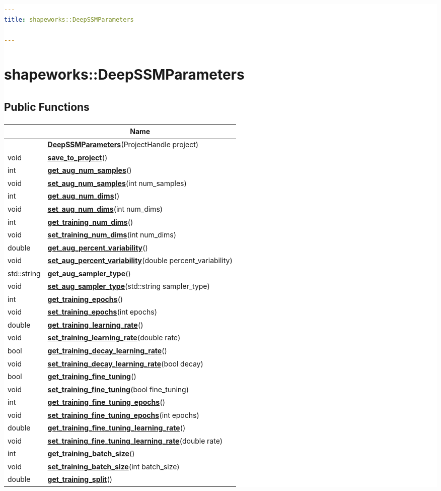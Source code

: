 ```yaml
---
title: shapeworks::DeepSSMParameters

---
```


# shapeworks::DeepSSMParameters





## Public Functions

|                | Name           |
| -------------- | -------------- |
| | **[DeepSSMParameters](../Classes/classshapeworks_1_1DeepSSMParameters.md#function-deepssmparameters)**(ProjectHandle project) |
| void | **[save_to_project](../Classes/classshapeworks_1_1DeepSSMParameters.md#function-save-to-project)**() |
| int | **[get_aug_num_samples](../Classes/classshapeworks_1_1DeepSSMParameters.md#function-get-aug-num-samples)**() |
| void | **[set_aug_num_samples](../Classes/classshapeworks_1_1DeepSSMParameters.md#function-set-aug-num-samples)**(int num_samples) |
| int | **[get_aug_num_dims](../Classes/classshapeworks_1_1DeepSSMParameters.md#function-get-aug-num-dims)**() |
| void | **[set_aug_num_dims](../Classes/classshapeworks_1_1DeepSSMParameters.md#function-set-aug-num-dims)**(int num_dims) |
| int | **[get_training_num_dims](../Classes/classshapeworks_1_1DeepSSMParameters.md#function-get-training-num-dims)**() |
| void | **[set_training_num_dims](../Classes/classshapeworks_1_1DeepSSMParameters.md#function-set-training-num-dims)**(int num_dims) |
| double | **[get_aug_percent_variability](../Classes/classshapeworks_1_1DeepSSMParameters.md#function-get-aug-percent-variability)**() |
| void | **[set_aug_percent_variability](../Classes/classshapeworks_1_1DeepSSMParameters.md#function-set-aug-percent-variability)**(double percent_variability) |
| std::string | **[get_aug_sampler_type](../Classes/classshapeworks_1_1DeepSSMParameters.md#function-get-aug-sampler-type)**() |
| void | **[set_aug_sampler_type](../Classes/classshapeworks_1_1DeepSSMParameters.md#function-set-aug-sampler-type)**(std::string sampler_type) |
| int | **[get_training_epochs](../Classes/classshapeworks_1_1DeepSSMParameters.md#function-get-training-epochs)**() |
| void | **[set_training_epochs](../Classes/classshapeworks_1_1DeepSSMParameters.md#function-set-training-epochs)**(int epochs) |
| double | **[get_training_learning_rate](../Classes/classshapeworks_1_1DeepSSMParameters.md#function-get-training-learning-rate)**() |
| void | **[set_training_learning_rate](../Classes/classshapeworks_1_1DeepSSMParameters.md#function-set-training-learning-rate)**(double rate) |
| bool | **[get_training_decay_learning_rate](../Classes/classshapeworks_1_1DeepSSMParameters.md#function-get-training-decay-learning-rate)**() |
| void | **[set_training_decay_learning_rate](../Classes/classshapeworks_1_1DeepSSMParameters.md#function-set-training-decay-learning-rate)**(bool decay) |
| bool | **[get_training_fine_tuning](../Classes/classshapeworks_1_1DeepSSMParameters.md#function-get-training-fine-tuning)**() |
| void | **[set_training_fine_tuning](../Classes/classshapeworks_1_1DeepSSMParameters.md#function-set-training-fine-tuning)**(bool fine_tuning) |
| int | **[get_training_fine_tuning_epochs](../Classes/classshapeworks_1_1DeepSSMParameters.md#function-get-training-fine-tuning-epochs)**() |
| void | **[set_training_fine_tuning_epochs](../Classes/classshapeworks_1_1DeepSSMParameters.md#function-set-training-fine-tuning-epochs)**(int epochs) |
| double | **[get_training_fine_tuning_learning_rate](../Classes/classshapeworks_1_1DeepSSMParameters.md#function-get-training-fine-tuning-learning-rate)**() |
| void | **[set_training_fine_tuning_learning_rate](../Classes/classshapeworks_1_1DeepSSMParameters.md#function-set-training-fine-tuning-learning-rate)**(double rate) |
| int | **[get_training_batch_size](../Classes/classshapeworks_1_1DeepSSMParameters.md#function-get-training-batch-size)**() |
| void | **[set_training_batch_size](../Classes/classshapeworks_1_1DeepSSMParameters.md#function-set-training-batch-size)**(int batch_size) |
| double | **[get_training_split](../Classes/classshapeworks_1_1DeepSSMParameters.md#function-get-training-split)**() |